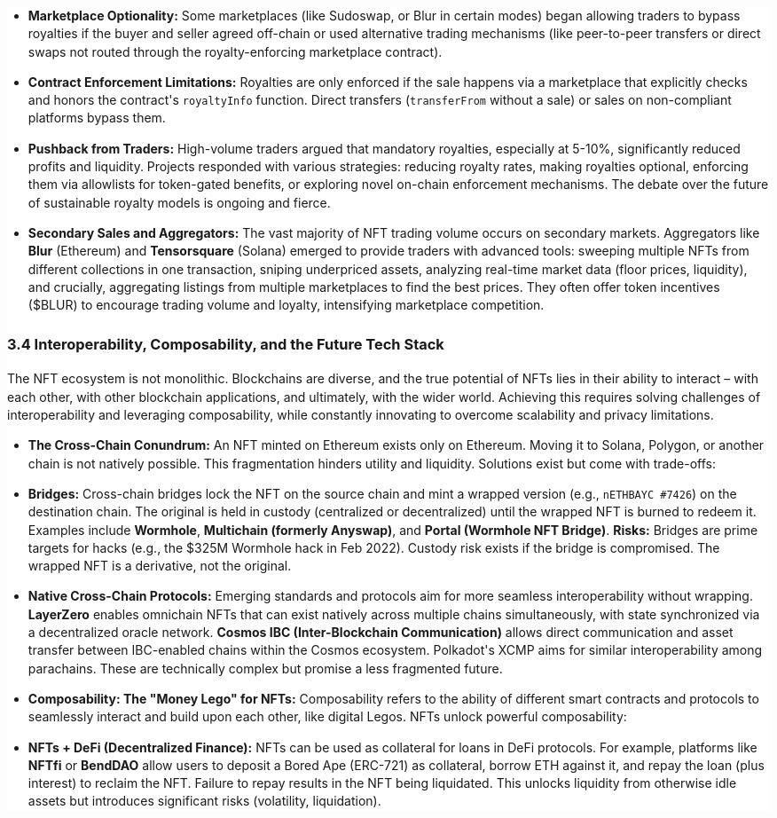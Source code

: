 *   **Marketplace Optionality:** Some marketplaces (like Sudoswap, or Blur in certain modes) began allowing traders to bypass royalties if the buyer and seller agreed off-chain or used alternative trading mechanisms (like peer-to-peer transfers or direct swaps not routed through the royalty-enforcing marketplace contract).

*   **Contract Enforcement Limitations:** Royalties are only enforced if the sale happens via a marketplace that explicitly checks and honors the contract's `royaltyInfo` function. Direct transfers (`transferFrom` without a sale) or sales on non-compliant platforms bypass them.

*   **Pushback from Traders:** High-volume traders argued that mandatory royalties, especially at 5-10%, significantly reduced profits and liquidity. Projects responded with various strategies: reducing royalty rates, making royalties optional, enforcing them via allowlists for token-gated benefits, or exploring novel on-chain enforcement mechanisms. The debate over the future of sustainable royalty models is ongoing and fierce.

*   **Secondary Sales and Aggregators:** The vast majority of NFT trading volume occurs on secondary markets. Aggregators like **Blur** (Ethereum) and **Tensorsquare** (Solana) emerged to provide traders with advanced tools: sweeping multiple NFTs from different collections in one transaction, sniping underpriced assets, analyzing real-time market data (floor prices, liquidity), and crucially, aggregating listings from multiple marketplaces to find the best prices. They often offer token incentives ($BLUR) to encourage trading volume and loyalty, intensifying marketplace competition.

### 3.4 Interoperability, Composability, and the Future Tech Stack

The NFT ecosystem is not monolithic. Blockchains are diverse, and the true potential of NFTs lies in their ability to interact – with each other, with other blockchain applications, and ultimately, with the wider world. Achieving this requires solving challenges of interoperability and leveraging composability, while constantly innovating to overcome scalability and privacy limitations.

*   **The Cross-Chain Conundrum:** An NFT minted on Ethereum exists only on Ethereum. Moving it to Solana, Polygon, or another chain is not natively possible. This fragmentation hinders utility and liquidity. Solutions exist but come with trade-offs:

*   **Bridges:** Cross-chain bridges lock the NFT on the source chain and mint a wrapped version (e.g., `nETHBAYC #7426`) on the destination chain. The original is held in custody (centralized or decentralized) until the wrapped NFT is burned to redeem it. Examples include **Wormhole**, **Multichain (formerly Anyswap)**, and **Portal (Wormhole NFT Bridge)**. **Risks:** Bridges are prime targets for hacks (e.g., the $325M Wormhole hack in Feb 2022). Custody risk exists if the bridge is compromised. The wrapped NFT is a derivative, not the original.

*   **Native Cross-Chain Protocols:** Emerging standards and protocols aim for more seamless interoperability without wrapping. **LayerZero** enables omnichain NFTs that can exist natively across multiple chains simultaneously, with state synchronized via a decentralized oracle network. **Cosmos IBC (Inter-Blockchain Communication)** allows direct communication and asset transfer between IBC-enabled chains within the Cosmos ecosystem. Polkadot's XCMP aims for similar interoperability among parachains. These are technically complex but promise a less fragmented future.

*   **Composability: The "Money Lego" for NFTs:** Composability refers to the ability of different smart contracts and protocols to seamlessly interact and build upon each other, like digital Legos. NFTs unlock powerful composability:

*   **NFTs + DeFi (Decentralized Finance):** NFTs can be used as collateral for loans in DeFi protocols. For example, platforms like **NFTfi** or **BendDAO** allow users to deposit a Bored Ape (ERC-721) as collateral, borrow ETH against it, and repay the loan (plus interest) to reclaim the NFT. Failure to repay results in the NFT being liquidated. This unlocks liquidity from otherwise idle assets but introduces significant risks (volatility, liquidation).
